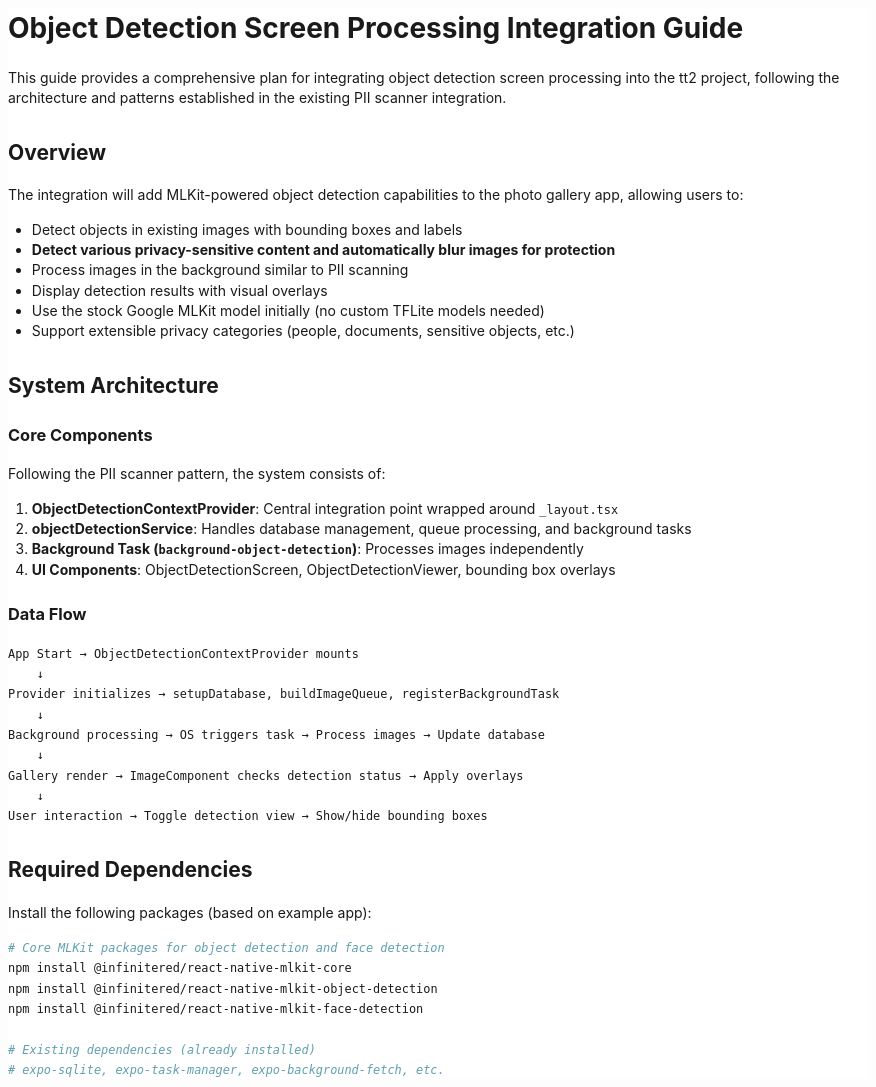 # Object Detection Screen Processing Integration Guide

This guide provides a comprehensive plan for integrating object detection screen processing into the tt2 project, following the architecture and patterns established in the existing PII scanner integration.

## Overview

The integration will add MLKit-powered object detection capabilities to the photo gallery app, allowing users to:

- Detect objects in existing images with bounding boxes and labels
- **Detect various privacy-sensitive content and automatically blur images for protection**
- Process images in the background similar to PII scanning
- Display detection results with visual overlays
- Use the stock Google MLKit model initially (no custom TFLite models needed)
- Support extensible privacy categories (people, documents, sensitive objects, etc.)

## System Architecture

### Core Components

Following the PII scanner pattern, the system consists of:

1. **ObjectDetectionContextProvider**: Central integration point wrapped around `_layout.tsx`
2. **objectDetectionService**: Handles database management, queue processing, and background tasks
3. **Background Task (`background-object-detection`)**: Processes images independently
4. **UI Components**: ObjectDetectionScreen, ObjectDetectionViewer, bounding box overlays

### Data Flow

```bash
App Start → ObjectDetectionContextProvider mounts
    ↓
Provider initializes → setupDatabase, buildImageQueue, registerBackgroundTask
    ↓
Background processing → OS triggers task → Process images → Update database
    ↓
Gallery render → ImageComponent checks detection status → Apply overlays
    ↓
User interaction → Toggle detection view → Show/hide bounding boxes
```

## Required Dependencies

Install the following packages (based on example app):

```bash
# Core MLKit packages for object detection and face detection
npm install @infinitered/react-native-mlkit-core
npm install @infinitered/react-native-mlkit-object-detection
npm install @infinitered/react-native-mlkit-face-detection

# Existing dependencies (already installed)
# expo-sqlite, expo-task-manager, expo-background-fetch, etc.
```
